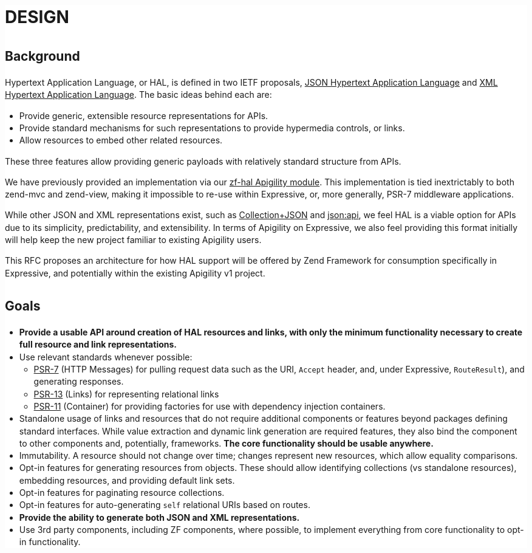 # DESIGN

## Background

Hypertext Application Language, or HAL, is defined in two IETF proposals, [JSON
Hypertext Application Language](https://tools.ietf.org/html/draft-kelly-json-hal-08)
and [XML Hypertext Application Language](https://tools.ietf.org/html/draft-michaud-xml-hal-01).
The basic ideas behind each are:

- Provide generic, extensible resource representations for APIs.
- Provide standard mechanisms for such representations to provide hypermedia
  controls, or links.
- Allow resources to embed other related resources.

These three features allow providing generic payloads with relatively standard
structure from APIs.

We have previously provided an implementation via our [zf-hal Apigility
module](https://github.com/zfcampus/zf-hal). This implementation is tied
inextrictably to both zend-mvc and zend-view, making it impossible to re-use
within Expressive, or, more generally, PSR-7 middleware applications.

While other JSON and XML representations exist, such as
[Collection+JSON](http://amundsen.com/media-types/collection/format/) and
[json:api](http://jsonapi.org), we feel HAL is a viable option for APIs due to
its simplicity, predictability, and extensibility. In terms of Apigility on
Expressive, we also feel providing this format initially will help keep the new
project familiar to existing Apigility users.

This RFC proposes an architecture for how HAL support will be offered by Zend
Framework for consumption specifically in Expressive, and potentially within the
existing Apigility v1 project.

## Goals

- **Provide a usable API around creation of HAL resources and links, with only the
  minimum functionality necessary to create full resource and link
  representations.**
- Use relevant standards whenever possible:
  - [PSR-7](http://www.php-fig.org/psr/psr-7/) (HTTP Messages) for pulling
    request data such as the URI, `Accept` header, and, under Expressive,
    `RouteResult`), and generating responses.
  - [PSR-13](http://www.php-fig.org/psr/psr-13/) (Links) for representing
    relational links
  - [PSR-11](http://www.php-fig.org/psr/psr-11/) (Container) for providing
    factories for use with dependency injection containers.
- Standalone usage of links and resources that do not require additional
  components or features beyond packages defining standard interfaces. While
  value extraction and dynamic link generation are required features, they also
  bind the component to other components and, potentially, frameworks. **The core
  functionality should be usable anywhere.**
- Immutability. A resource should not change over time; changes represent new
  resources, which allow equality comparisons.
- Opt-in features for generating resources from objects. These should allow
  identifying collections (vs standalone resources), embedding resources, and
  providing default link sets.
- Opt-in features for paginating resource collections.
- Opt-in features for auto-generating `self` relational URIs based on routes.
- **Provide the ability to generate both JSON and XML representations.**
- Use 3rd party components, including ZF components, where possible, to
  implement everything from core functionality to opt-in functionality.
